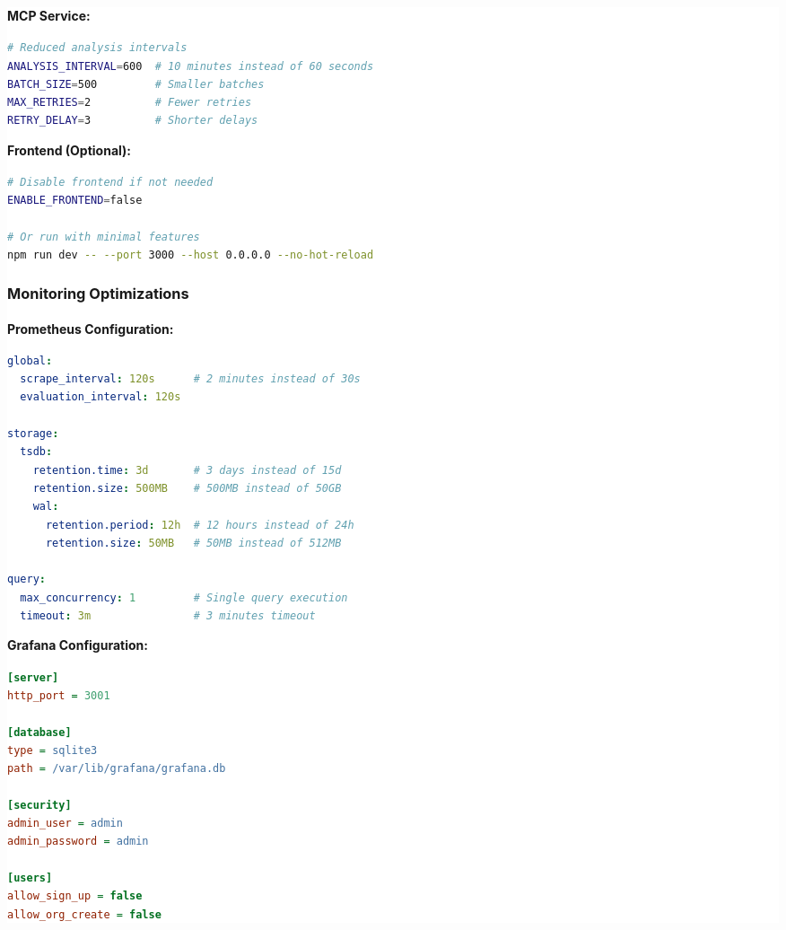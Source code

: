 **MCP Service:**
```bash
# Reduced analysis intervals
ANALYSIS_INTERVAL=600  # 10 minutes instead of 60 seconds
BATCH_SIZE=500         # Smaller batches
MAX_RETRIES=2          # Fewer retries
RETRY_DELAY=3          # Shorter delays
```

**Frontend (Optional):**
```bash
# Disable frontend if not needed
ENABLE_FRONTEND=false

# Or run with minimal features
npm run dev -- --port 3000 --host 0.0.0.0 --no-hot-reload
```

### Monitoring Optimizations

**Prometheus Configuration:**
```yaml
global:
  scrape_interval: 120s      # 2 minutes instead of 30s
  evaluation_interval: 120s

storage:
  tsdb:
    retention.time: 3d       # 3 days instead of 15d
    retention.size: 500MB    # 500MB instead of 50GB
    wal:
      retention.period: 12h  # 12 hours instead of 24h
      retention.size: 50MB   # 50MB instead of 512MB

query:
  max_concurrency: 1         # Single query execution
  timeout: 3m                # 3 minutes timeout
```

**Grafana Configuration:**
```ini
[server]
http_port = 3001

[database]
type = sqlite3
path = /var/lib/grafana/grafana.db

[security]
admin_user = admin
admin_password = admin

[users]
allow_sign_up = false
allow_org_create = false
```
